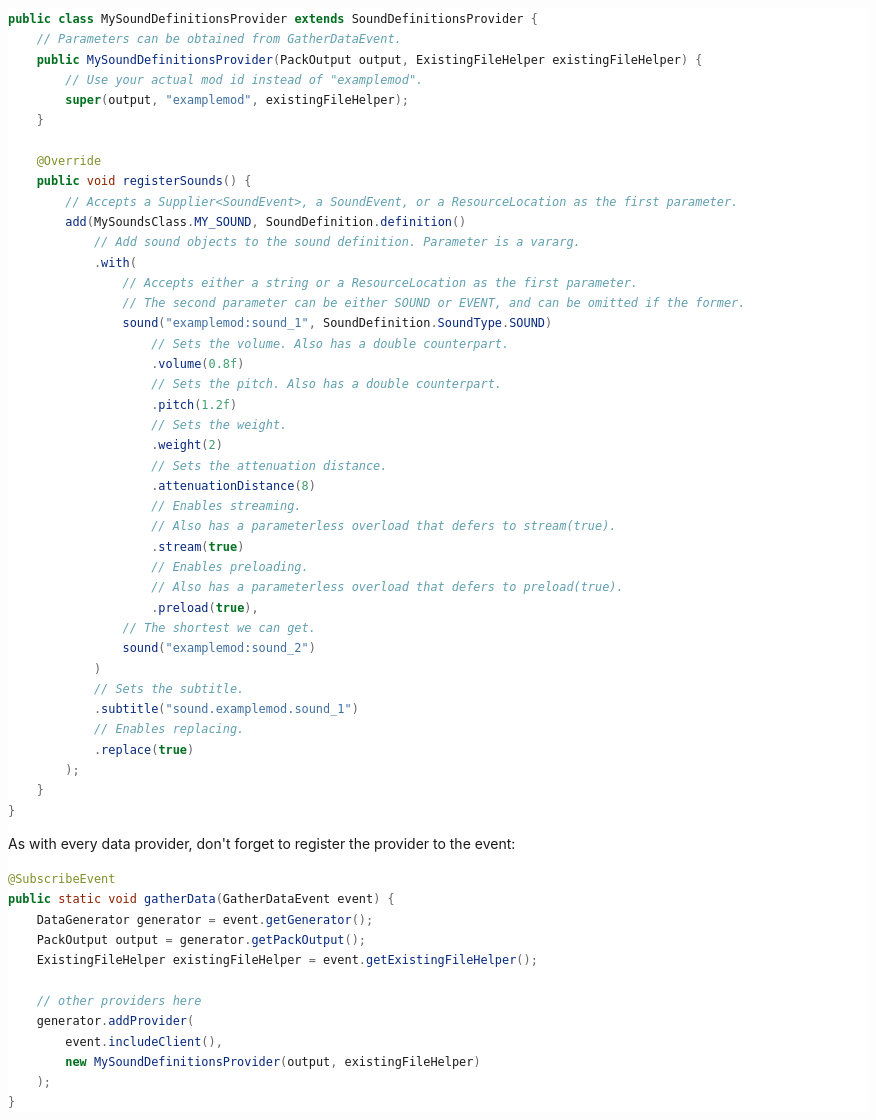 ```java
public class MySoundDefinitionsProvider extends SoundDefinitionsProvider {
    // Parameters can be obtained from GatherDataEvent.
    public MySoundDefinitionsProvider(PackOutput output, ExistingFileHelper existingFileHelper) {
        // Use your actual mod id instead of "examplemod".
        super(output, "examplemod", existingFileHelper);
    }

    @Override
    public void registerSounds() {
        // Accepts a Supplier<SoundEvent>, a SoundEvent, or a ResourceLocation as the first parameter.
        add(MySoundsClass.MY_SOUND, SoundDefinition.definition()
            // Add sound objects to the sound definition. Parameter is a vararg.
            .with(
                // Accepts either a string or a ResourceLocation as the first parameter.
                // The second parameter can be either SOUND or EVENT, and can be omitted if the former.
                sound("examplemod:sound_1", SoundDefinition.SoundType.SOUND)
                    // Sets the volume. Also has a double counterpart.
                    .volume(0.8f)
                    // Sets the pitch. Also has a double counterpart.
                    .pitch(1.2f)
                    // Sets the weight.
                    .weight(2)
                    // Sets the attenuation distance.
                    .attenuationDistance(8)
                    // Enables streaming.
                    // Also has a parameterless overload that defers to stream(true).
                    .stream(true)
                    // Enables preloading.
                    // Also has a parameterless overload that defers to preload(true).
                    .preload(true),
                // The shortest we can get.
                sound("examplemod:sound_2")
            )
            // Sets the subtitle.
            .subtitle("sound.examplemod.sound_1")
            // Enables replacing.
            .replace(true)
        );
    }
}
```

As with every data provider, don't forget to register the provider to the event:

```java
@SubscribeEvent
public static void gatherData(GatherDataEvent event) {
    DataGenerator generator = event.getGenerator();
    PackOutput output = generator.getPackOutput();
    ExistingFileHelper existingFileHelper = event.getExistingFileHelper();

    // other providers here
    generator.addProvider(
        event.includeClient(),
        new MySoundDefinitionsProvider(output, existingFileHelper)
    );
}
```
